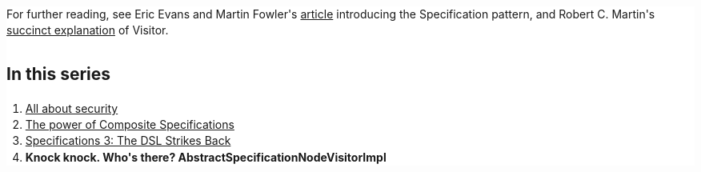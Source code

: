 For further reading, see Eric Evans and Martin Fowler's
[article](http://martinfowler.com/apsupp/spec.pdf)
introducing the Specification pattern, and Robert C. Martin's
[succinct explanation](http://butunclebob.com/ArticleS.UncleBob.IuseVisitor)
of Visitor.

In this series
--------------

1. [All about security](All-about-security)
2. [The power of Composite Specifications](Composite-specifications)
3. [Specifications 3: The DSL Strikes Back](Specifications-dsl)
4. **Knock knock. Who's there? AbstractSpecificationNodeVisitorImpl**